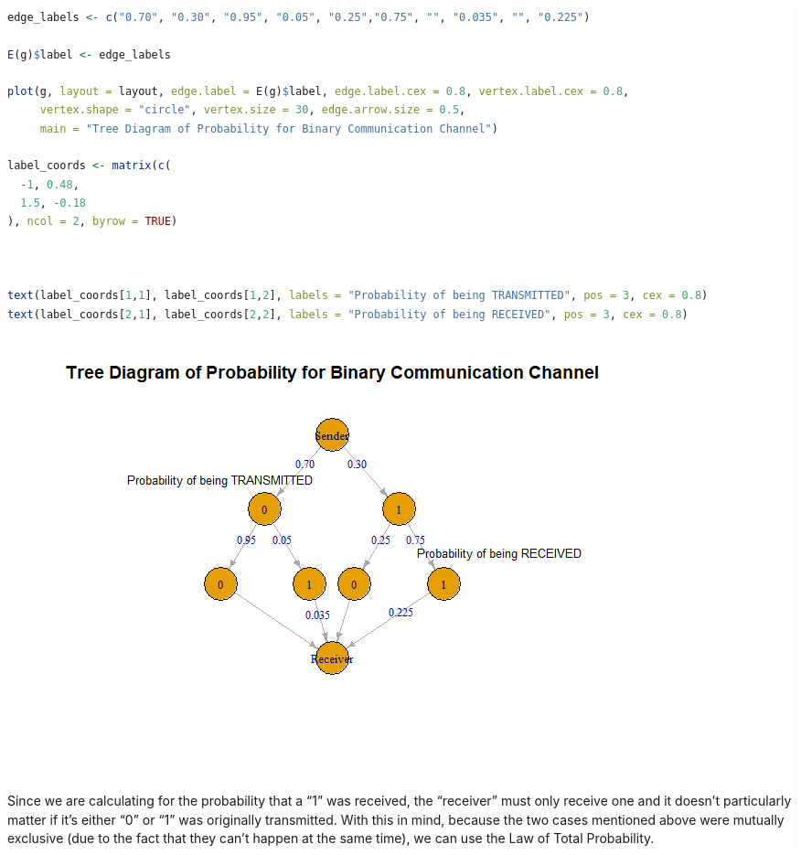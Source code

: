 ``` r
edge_labels <- c("0.70", "0.30", "0.95", "0.05", "0.25","0.75", "", "0.035", "", "0.225")

E(g)$label <- edge_labels

plot(g, layout = layout, edge.label = E(g)$label, edge.label.cex = 0.8, vertex.label.cex = 0.8,
     vertex.shape = "circle", vertex.size = 30, edge.arrow.size = 0.5, 
     main = "Tree Diagram of Probability for Binary Communication Channel")

label_coords <- matrix(c(
  -1, 0.48,
  1.5, -0.18
), ncol = 2, byrow = TRUE)



text(label_coords[1,1], label_coords[1,2], labels = "Probability of being TRANSMITTED", pos = 3, cex = 0.8)
text(label_coords[2,1], label_coords[2,2], labels = "Probability of being RECEIVED", pos = 3, cex = 0.8)
```

![](LANSANGAN_ROMAND-L-FA3_files/figure-gfm/unnamed-chunk-5-1.png)

Since we are calculating for the probability that a “1” was received,
the “receiver” must only receive one and it doesn’t particularly matter
if it’s either “0” or “1” was originally transmitted. With this in mind,
because the two cases mentioned above were mutually exclusive (due to
the fact that they can’t happen at the same time), we can use the Law of
Total Probability.
